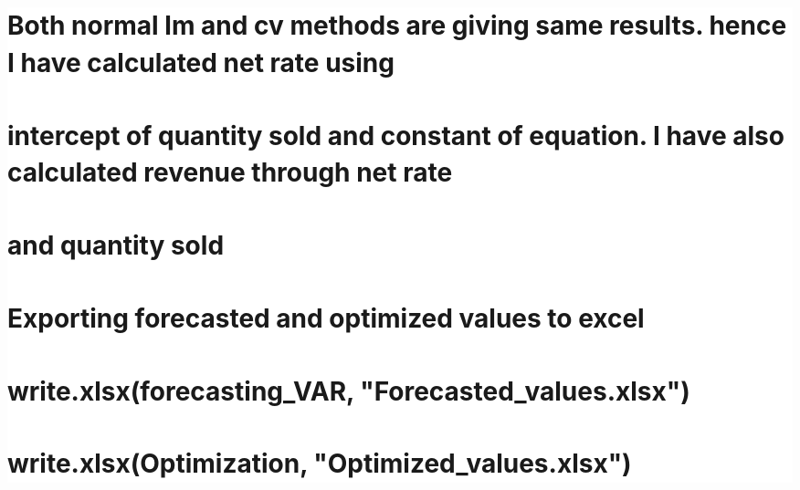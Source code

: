 # Both normal lm and cv methods are giving same results. hence I have calculated net rate using 
# intercept of quantity sold and constant of equation. I have also calculated revenue through net rate 
# and quantity sold


# Exporting forecasted and optimized values to excel
# write.xlsx(forecasting_VAR, "Forecasted_values.xlsx")
# write.xlsx(Optimization, "Optimized_values.xlsx")

